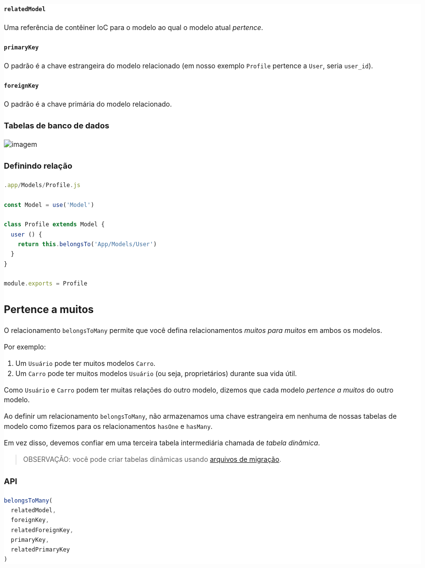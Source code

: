 #### `relatedModel`
Uma referência de contêiner IoC para o modelo ao qual o modelo atual *pertence*.

#### `primaryKey`
O padrão é a chave estrangeira do modelo relacionado (em nosso exemplo `Profile` pertence a `User`, seria `user_id`).

#### `foreignKey`
O padrão é a chave primária do modelo relacionado.

### Tabelas de banco de dados

![imagem](http://res.cloudinary.com/adonisjs/image/upload/q_100/v1502900684/BelongsTo_fwqdc3.png)

### Definindo relação

```js
.app/Models/Profile.js

const Model = use('Model')

class Profile extends Model {
  user () {
    return this.belongsTo('App/Models/User')
  }
}

module.exports = Profile
```

## Pertence a muitos
O relacionamento `belongsToMany` permite que você defina relacionamentos *muitos para muitos* em ambos os modelos.

Por exemplo:

1. Um `Usuário` pode ter muitos modelos `Carro`.
2. Um `Carro` pode ter muitos modelos `Usuário` (ou seja, proprietários) durante sua vida útil.

Como `Usuário` e `Carro` podem ter muitas relações do outro modelo, dizemos que cada modelo *pertence a muitos* do outro modelo.

Ao definir um relacionamento `belongsToMany`, não armazenamos uma chave estrangeira em nenhuma de nossas tabelas de modelo como fizemos para os relacionamentos `hasOne` e `hasMany`.

Em vez disso, devemos confiar em uma terceira tabela intermediária chamada de *tabela dinâmica*.

> OBSERVAÇÃO: você pode criar tabelas dinâmicas usando [arquivos de migração](/original/markdown/07-Database/03-Migrations.md).

### API
```js
belongsToMany(
  relatedModel,
  foreignKey,
  relatedForeignKey,
  primaryKey,
  relatedPrimaryKey
)
```
